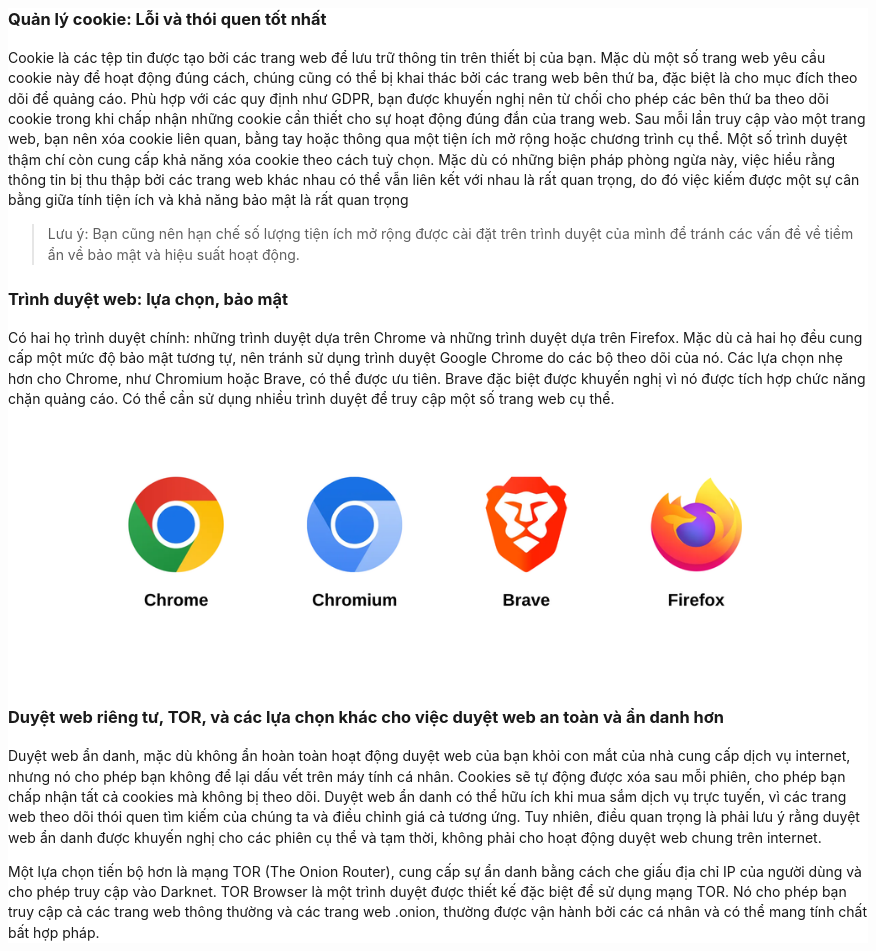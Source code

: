 ### Quản lý cookie: Lỗi và thói quen tốt nhất

Cookie là các tệp tin được tạo bởi các trang web để lưu trữ thông tin trên thiết bị của bạn. Mặc dù một số trang web yêu cầu cookie này để hoạt động đúng cách, chúng cũng có thể bị khai thác bởi các trang web bên thứ ba, đặc biệt là cho mục đích theo dõi để quảng cáo. Phù hợp với các quy định như GDPR, bạn được khuyến nghị nên từ chối cho phép các bên thứ ba theo dõi cookie trong khi chấp nhận những cookie cần thiết cho sự hoạt động đúng đắn của trang web. Sau mỗi lần truy cập vào một trang web, bạn nên xóa cookie liên quan, bằng tay hoặc thông qua một tiện ích mở rộng hoặc chương trình cụ thể. Một số trình duyệt thậm chí còn cung cấp khả năng xóa cookie theo cách tuỳ chọn. Mặc dù có những biện pháp phòng ngừa này, việc hiểu rằng thông tin bị thu thập bởi các trang web khác nhau có thể vẫn liên kết với nhau là rất quan trọng, do đó việc kiếm được một sự cân bằng giữa tính tiện ích và khả năng bảo mật là rất quan trọng

> Lưu ý: Bạn cũng nên hạn chế số lượng tiện ích mở rộng được cài đặt trên trình duyệt của mình để tránh các vấn đề về tiềm ẩn về bảo mật và hiệu suất hoạt động.

### Trình duyệt web: lựa chọn, bảo mật

Có hai họ trình duyệt chính: những trình duyệt dựa trên Chrome và những trình duyệt dựa trên Firefox.
Mặc dù cả hai họ đều cung cấp một mức độ bảo mật tương tự, nên tránh sử dụng trình duyệt Google Chrome do các bộ theo dõi của nó. Các lựa chọn nhẹ hơn cho Chrome, như Chromium hoặc Brave, có thể được ưu tiên. Brave đặc biệt được khuyến nghị vì nó được tích hợp chức năng chặn quảng cáo. Có thể cần sử dụng nhiều trình duyệt để truy cập một số trang web cụ thể.
![](assets/en/6.webp)
### Duyệt web riêng tư, TOR, và các lựa chọn khác cho việc duyệt web an toàn và ẩn danh hơn
Duyệt web ẩn danh, mặc dù không ẩn hoàn toàn hoạt động duyệt web của bạn khỏi con mắt của nhà cung cấp dịch vụ internet, nhưng nó cho phép bạn không để lại dấu vết trên máy tính cá nhân. Cookies sẽ tự động được xóa sau mỗi phiên, cho phép bạn chấp nhận tất cả cookies mà không bị theo dõi. Duyệt web ẩn danh có thể hữu ích khi mua sắm dịch vụ trực tuyến, vì các trang web theo dõi thói quen tìm kiếm của chúng ta và điều chỉnh giá cả tương ứng. Tuy nhiên, điều quan trọng là phải lưu ý rằng duyệt web ẩn danh được khuyến nghị cho các phiên cụ thể và tạm thời, không phải cho hoạt động duyệt web chung trên internet.

Một lựa chọn tiến bộ hơn là mạng TOR (The Onion Router), cung cấp sự ẩn danh bằng cách che giấu địa chỉ IP của người dùng và cho phép truy cập vào Darknet. TOR Browser là một trình duyệt được thiết kế đặc biệt để sử dụng mạng TOR. Nó cho phép bạn truy cập cả các trang web thông thường và các trang web .onion, thường được vận hành bởi các cá nhân và có thể mang tính chất bất hợp pháp.
